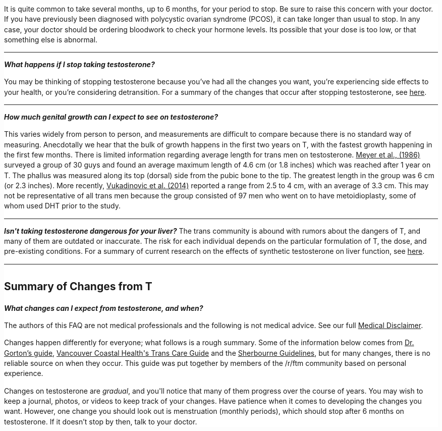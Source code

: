 It is quite common to take several months, up to 6 months, for your period to stop. Be sure to raise this concern with your doctor. If you have previously been diagnosed with polycystic ovarian syndrome (PCOS), it can take longer than usual to stop. In any case, your doctor should be ordering bloodwork to check your hormone levels. Its possible that your dose is too low, or that something else is abnormal. 

***
***What happens if I stop taking testosterone?***

You may be thinking of stopping testosterone because you’ve had all the changes you want, you’re experiencing side effects to your health, or you’re considering detransition. For a summary of the changes that occur after stopping testosterone, see [here](w/ftm/index#wiki_detransition).

***
***How much genital growth can I expect to see on testosterone?***

This varies widely from person to person, and measurements are difficult to compare because there is no standard way of measuring. Anecdotally we hear that the bulk of growth happens in the first two years on T, with the fastest growth happening in the first few months. There is limited information regarding average length for trans men on testosterone. [Meyer et al., (1986)](http://www.ncbi.nlm.nih.gov/pubmed/3013122) surveyed a group of 30 guys and found an average maximum length of 4.6 cm (or 1.8 inches) which was reached after 1 year on T. The phallus was measured along its top (dorsal) side from the pubic bone to the tip. The greatest length in the group was 6 cm (or 2.3 inches). More recently, [Vukadinovic et al. (2014)](http://www.hindawi.com/journals/tswj/2014/437378/) reported a range from 2.5 to 4 cm, with an average of 3.3 cm. This may not be representative of all trans men because the group consisted of 97 men who went on to have metoidioplasty, some of whom used DHT prior to the study.

***
***Isn't taking testosterone dangerous for your liver?***
The trans community is abound with rumors about the dangers of T, and many of them are outdated or inaccurate. The risk for each individual depends on the particular formulation of T, the dose, and pre-existing conditions. For a summary of current research on the effects of synthetic testosterone on liver function, see [here](https://www.reddit.com/r/ftm/comments/3bo1hf/friendly_reminder_about_medical_talk/csnwmos).

***
## Summary of Changes from T


***What changes can I expect from testosterone, and when?***

The authors of this FAQ are not medical professionals and the following is not medical advice. See our full [Medical Disclaimer](w/ftm/index#wiki_medical_disclaimer).

Changes happen differently for everyone; what follows is a rough summary. Some of the information below comes from [Dr. Gorton’s guide](https://lgbtqpn.ca/wp-content/uploads/2015/03/Medical-Therapy-and-HM-for-Transgender-Men_2005.pdf), [Vancouver Coastal Health's Trans Care Guide](https://apps.carleton.edu/campus/gsc/assets/hormones_FTM.pdf) and the [Sherbourne Guidelines](https://www.rainbowhealthontario.ca/product/4th-edition-sherbournes-guidelines-for-gender-affirming-primary-care-with-trans-and-non-binary-patients/), but for many changes, there is no reliable source on when they occur. This guide was put together by members of the /r/ftm community based on personal experience. 

Changes on testosterone are *gradual*, and you'll notice that many of them progress over the course of years. You may wish to keep a journal, photos, or videos to keep track of your changes. Have patience when it comes to developing the changes you want. However, one change you should look out is menstruation (monthly periods), which should stop after 6 months on testosterone. If it doesn’t stop by then, talk to your doctor. 
